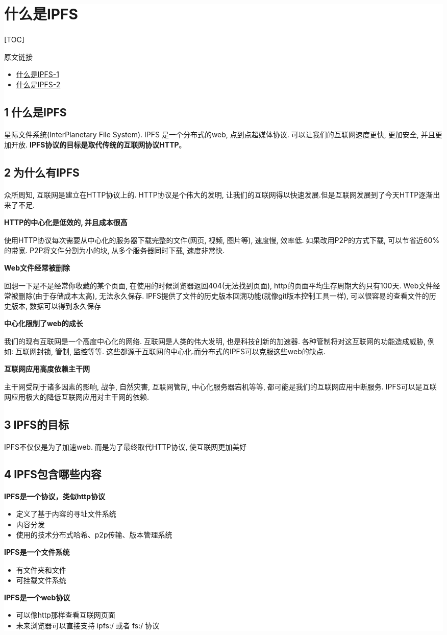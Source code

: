 # 什么是IPFS
[TOC]

原文链接
- [什么是IPFS-1](https://zhuanlan.zhihu.com/p/32615963)
- [什么是IPFS-2](https://zhuanlan.zhihu.com/p/32633235)

## 1 什么是IPFS

星际文件系统(InterPlanetary File System). IPFS 是一个分布式的web, 点到点超媒体协议. 可以让我们的互联网速度更快, 更加安全, 并且更加开放. **IPFS协议的目标是取代传统的互联网协议HTTP**。

## 2 为什么有IPFS

众所周知, 互联网是建立在HTTP协议上的. HTTP协议是个伟大的发明, 让我们的互联网得以快速发展.但是互联网发展到了今天HTTP逐渐出来了不足.

**HTTP的中心化是低效的, 并且成本很高**

使用HTTP协议每次需要从中心化的服务器下载完整的文件(网页, 视频, 图片等), 速度慢, 效率低. 如果改用P2P的方式下载, 可以节省近60%的带宽. P2P将文件分割为小的块, 从多个服务器同时下载, 速度非常快.

**Web文件经常被删除**

回想一下是不是经常你收藏的某个页面, 在使用的时候浏览器返回404(无法找到页面), http的页面平均生存周期大约只有100天. Web文件经常被删除(由于存储成本太高), 无法永久保存. IPFS提供了文件的历史版本回溯功能(就像git版本控制工具一样), 可以很容易的查看文件的历史版本, 数据可以得到永久保存

**中心化限制了web的成长**

我们的现有互联网是一个高度中心化的网络. 互联网是人类的伟大发明, 也是科技创新的加速器. 各种管制将对这互联网的功能造成威胁, 例如: 互联网封锁, 管制, 监控等等. 这些都源于互联网的中心化.而分布式的IPFS可以克服这些web的缺点.

**互联网应用高度依赖主干网**

主干网受制于诸多因素的影响, 战争, 自然灾害, 互联网管制, 中心化服务器宕机等等, 都可能是我们的互联网应用中断服务. IPFS可以是互联网应用极大的降低互联网应用对主干网的依赖. 

## 3 IPFS的目标

IPFS不仅仅是为了加速web. 而是为了最终取代HTTP协议, 使互联网更加美好

## 4 IPFS包含哪些内容

**IPFS是一个协议，类似http协议**

- 定义了基于内容的寻址文件系统
- 内容分发
- 使用的技术分布式哈希、p2p传输、版本管理系统

**IPFS是一个文件系统**

- 有文件夹和文件
- 可挂载文件系统

**IPFS是一个web协议**

- 可以像http那样查看互联网页面
- 未来浏览器可以直接支持 ipfs:/ 或者 fs:/ 协议 
